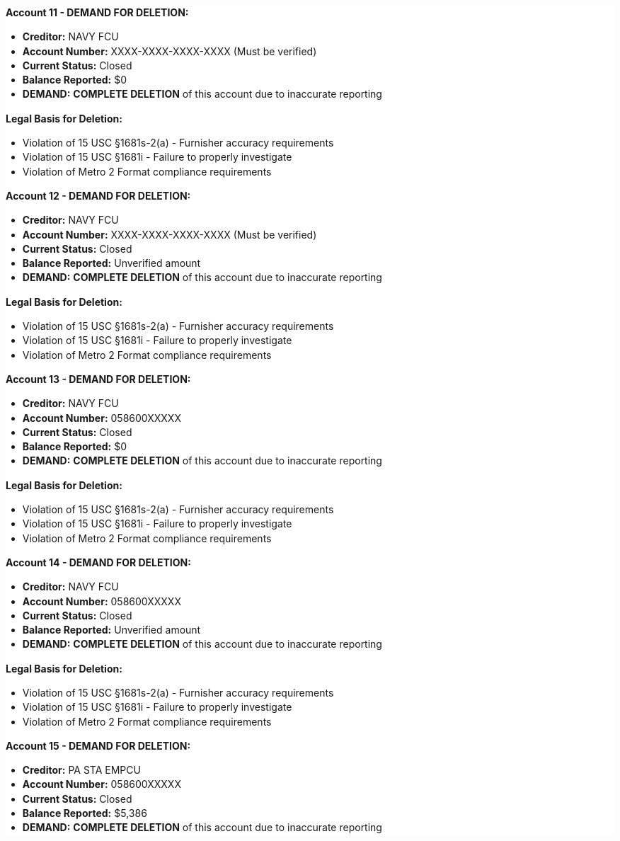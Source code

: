 
**Account 11 - DEMAND FOR DELETION:**
- **Creditor:** NAVY FCU
- **Account Number:** XXXX-XXXX-XXXX-XXXX (Must be verified)
- **Current Status:** Closed
- **Balance Reported:** $0
- **DEMAND:** **COMPLETE DELETION** of this account due to inaccurate reporting

**Legal Basis for Deletion:**
- Violation of 15 USC §1681s-2(a) - Furnisher accuracy requirements
- Violation of 15 USC §1681i - Failure to properly investigate
- Violation of Metro 2 Format compliance requirements


**Account 12 - DEMAND FOR DELETION:**
- **Creditor:** NAVY FCU
- **Account Number:** XXXX-XXXX-XXXX-XXXX (Must be verified)
- **Current Status:** Closed
- **Balance Reported:** Unverified amount
- **DEMAND:** **COMPLETE DELETION** of this account due to inaccurate reporting

**Legal Basis for Deletion:**
- Violation of 15 USC §1681s-2(a) - Furnisher accuracy requirements
- Violation of 15 USC §1681i - Failure to properly investigate
- Violation of Metro 2 Format compliance requirements


**Account 13 - DEMAND FOR DELETION:**
- **Creditor:** NAVY FCU
- **Account Number:** 058600XXXXX
- **Current Status:** Closed
- **Balance Reported:** $0
- **DEMAND:** **COMPLETE DELETION** of this account due to inaccurate reporting

**Legal Basis for Deletion:**
- Violation of 15 USC §1681s-2(a) - Furnisher accuracy requirements
- Violation of 15 USC §1681i - Failure to properly investigate
- Violation of Metro 2 Format compliance requirements


**Account 14 - DEMAND FOR DELETION:**
- **Creditor:** NAVY FCU
- **Account Number:** 058600XXXXX
- **Current Status:** Closed
- **Balance Reported:** Unverified amount
- **DEMAND:** **COMPLETE DELETION** of this account due to inaccurate reporting

**Legal Basis for Deletion:**
- Violation of 15 USC §1681s-2(a) - Furnisher accuracy requirements
- Violation of 15 USC §1681i - Failure to properly investigate
- Violation of Metro 2 Format compliance requirements


**Account 15 - DEMAND FOR DELETION:**
- **Creditor:** PA STA EMPCU
- **Account Number:** 058600XXXXX
- **Current Status:** Closed
- **Balance Reported:** $5,386
- **DEMAND:** **COMPLETE DELETION** of this account due to inaccurate reporting
